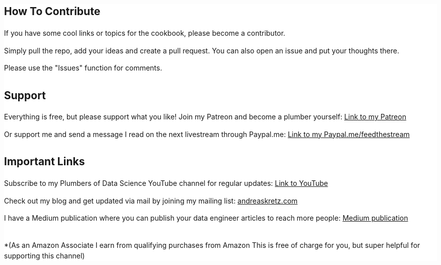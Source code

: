 
## How To Contribute
If you have some cool links or topics for the cookbook, please become a contributor.

Simply pull the repo, add your ideas and create a pull request.
You can also open an issue and put your thoughts there.

Please use the "Issues" function for comments.

## Support

Everything is free, but please support what you like!
Join my Patreon and become a plumber yourself:
[Link to my Patreon](https://patreon.com/plumbersofds)

Or support me and send a message I read on the next livestream through Paypal.me:
[Link to my Paypal.me/feedthestream](https://paypal.me/feedthestream)

## Important Links

Subscribe to my Plumbers of Data Science YouTube channel for regular updates:
[Link to YouTube](https://www.youtube.com/channel/UCY8mzqqGwl5_bTpBY9qLMAA)

Check out my blog and get updated via mail by joining my mailing list:
[andreaskretz.com](https://andreaskretz.com)

I have a Medium publication where you can publish your data engineer articles to reach more people:
[Medium publication](https://link.medium.com/9oi1VDrhPW)

<br>
*(As an Amazon Associate I earn from qualifying purchases from Amazon
This is free of charge for you, but super helpful for supporting this channel)
